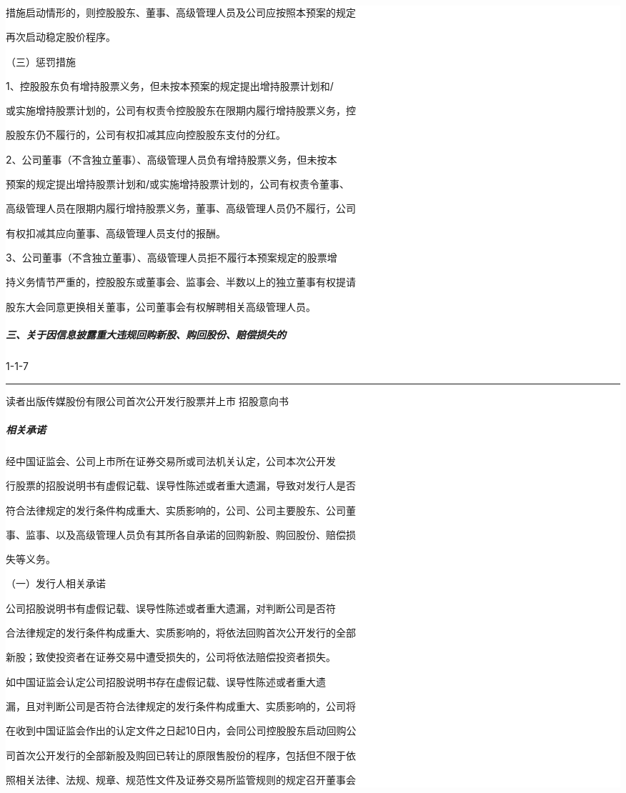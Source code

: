 措施启动情形的，则控股股东、董事、高级管理人员及公司应按照本预案的规定

再次启动稳定股价程序。

（三）惩罚措施

1、控股股东负有增持股票义务，但未按本预案的规定提出增持股票计划和/

或实施增持股票计划的，公司有权责令控股股东在限期内履行增持股票义务，控

股股东仍不履行的，公司有权扣减其应向控股股东支付的分红。

2、公司董事（不含独立董事）、高级管理人员负有增持股票义务，但未按本

预案的规定提出增持股票计划和/或实施增持股票计划的，公司有权责令董事、

高级管理人员在限期内履行增持股票义务，董事、高级管理人员仍不履行，公司

有权扣减其应向董事、高级管理人员支付的报酬。

3、公司董事（不含独立董事）、高级管理人员拒不履行本预案规定的股票增

持义务情节严重的，控股股东或董事会、监事会、半数以上的独立董事有权提请

股东大会同意更换相关董事，公司董事会有权解聘相关高级管理人员。

##### 三、关于因信息披露重大违规回购新股、购回股份、赔偿损失的

1-1-7


-----

读者出版传媒股份有限公司首次公开发行股票并上市 招股意向书

##### 相关承诺

经中国证监会、公司上市所在证券交易所或司法机关认定，公司本次公开发

行股票的招股说明书有虚假记载、误导性陈述或者重大遗漏，导致对发行人是否

符合法律规定的发行条件构成重大、实质影响的，公司、公司主要股东、公司董

事、监事、以及高级管理人员负有其所各自承诺的回购新股、购回股份、赔偿损

失等义务。

（一）发行人相关承诺

公司招股说明书有虚假记载、误导性陈述或者重大遗漏，对判断公司是否符

合法律规定的发行条件构成重大、实质影响的，将依法回购首次公开发行的全部

新股；致使投资者在证券交易中遭受损失的，公司将依法赔偿投资者损失。

如中国证监会认定公司招股说明书存在虚假记载、误导性陈述或者重大遗

漏，且对判断公司是否符合法律规定的发行条件构成重大、实质影响的，公司将

在收到中国证监会作出的认定文件之日起10日内，会同公司控股股东启动回购公

司首次公开发行的全部新股及购回已转让的原限售股份的程序，包括但不限于依

照相关法律、法规、规章、规范性文件及证券交易所监管规则的规定召开董事会
